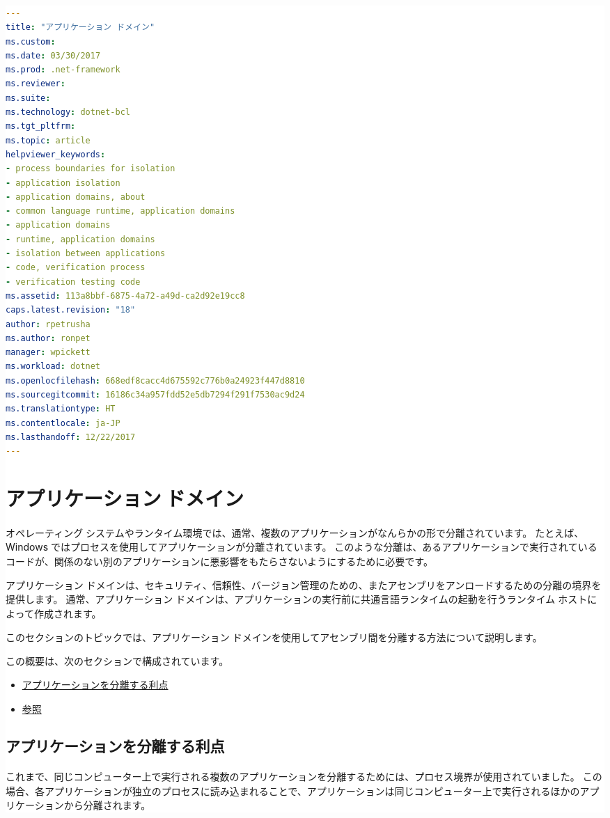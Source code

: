 ```yaml
---
title: "アプリケーション ドメイン"
ms.custom: 
ms.date: 03/30/2017
ms.prod: .net-framework
ms.reviewer: 
ms.suite: 
ms.technology: dotnet-bcl
ms.tgt_pltfrm: 
ms.topic: article
helpviewer_keywords:
- process boundaries for isolation
- application isolation
- application domains, about
- common language runtime, application domains
- application domains
- runtime, application domains
- isolation between applications
- code, verification process
- verification testing code
ms.assetid: 113a8bbf-6875-4a72-a49d-ca2d92e19cc8
caps.latest.revision: "18"
author: rpetrusha
ms.author: ronpet
manager: wpickett
ms.workload: dotnet
ms.openlocfilehash: 668edf8cacc4d675592c776b0a24923f447d8810
ms.sourcegitcommit: 16186c34a957fdd52e5db7294f291f7530ac9d24
ms.translationtype: HT
ms.contentlocale: ja-JP
ms.lasthandoff: 12/22/2017
---
```

# <a name="application-domains"></a>アプリケーション ドメイン
オペレーティング システムやランタイム環境では、通常、複数のアプリケーションがなんらかの形で分離されています。 たとえば、Windows ではプロセスを使用してアプリケーションが分離されています。 このような分離は、あるアプリケーションで実行されているコードが、関係のない別のアプリケーションに悪影響をもたらさないようにするために必要です。  
  
 アプリケーション ドメインは、セキュリティ、信頼性、バージョン管理のための、またアセンブリをアンロードするための分離の境界を提供します。 通常、アプリケーション ドメインは、アプリケーションの実行前に共通言語ランタイムの起動を行うランタイム ホストによって作成されます。  
  
 このセクションのトピックでは、アプリケーション ドメインを使用してアセンブリ間を分離する方法について説明します。  
  
 この概要は、次のセクションで構成されています。  
  
-   [アプリケーションを分離する利点](#benefits)  
  
-   [参照](#reference)  
  
<a name="benefits"></a>   
## <a name="the-benefits-of-isolating-applications"></a>アプリケーションを分離する利点  
 これまで、同じコンピューター上で実行される複数のアプリケーションを分離するためには、プロセス境界が使用されていました。 この場合、各アプリケーションが独立のプロセスに読み込まれることで、アプリケーションは同じコンピューター上で実行されるほかのアプリケーションから分離されます。  
  